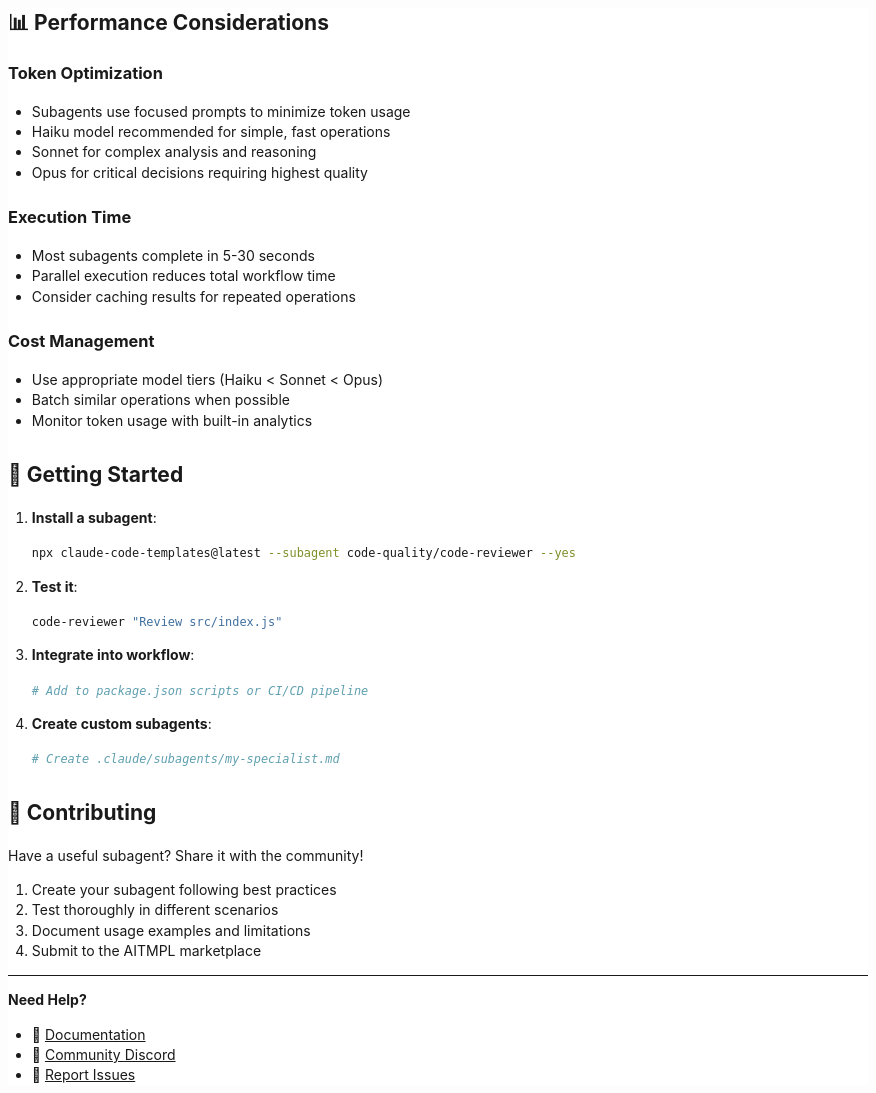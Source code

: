 ## 📊 Performance Considerations

### Token Optimization
- Subagents use focused prompts to minimize token usage
- Haiku model recommended for simple, fast operations
- Sonnet for complex analysis and reasoning
- Opus for critical decisions requiring highest quality

### Execution Time
- Most subagents complete in 5-30 seconds
- Parallel execution reduces total workflow time
- Consider caching results for repeated operations

### Cost Management
- Use appropriate model tiers (Haiku < Sonnet < Opus)
- Batch similar operations when possible
- Monitor token usage with built-in analytics

## 🚀 Getting Started

1. **Install a subagent**:
   ```bash
   npx claude-code-templates@latest --subagent code-quality/code-reviewer --yes
   ```

2. **Test it**:
   ```bash
   code-reviewer "Review src/index.js"
   ```

3. **Integrate into workflow**:
   ```bash
   # Add to package.json scripts or CI/CD pipeline
   ```

4. **Create custom subagents**:
   ```bash
   # Create .claude/subagents/my-specialist.md
   ```

## 🤝 Contributing

Have a useful subagent? Share it with the community!

1. Create your subagent following best practices
2. Test thoroughly in different scenarios
3. Document usage examples and limitations
4. Submit to the AITMPL marketplace

---

**Need Help?**
- 📖 [Documentation](https://docs.aitmpl.com/)
- 💬 [Community Discord](https://discord.gg/aitmpl)
- 🐛 [Report Issues](https://github.com/davila7/claude-code-templates/issues)

